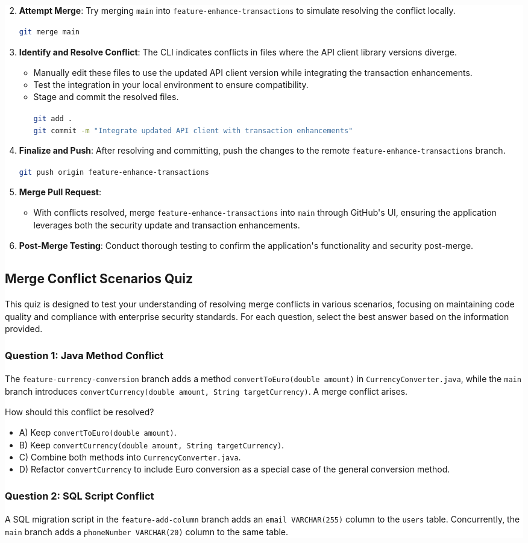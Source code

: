 2. **Attempt Merge**:
   Try merging `main` into `feature-enhance-transactions` to simulate resolving the conflict locally.
   ```bash
   git merge main
   ```

3. **Identify and Resolve Conflict**:
   The CLI indicates conflicts in files where the API client library versions diverge.
   - Manually edit these files to use the updated API client version while integrating the transaction enhancements.
   - Test the integration in your local environment to ensure compatibility.
   - Stage and commit the resolved files.
     ```bash
     git add .
     git commit -m "Integrate updated API client with transaction enhancements"
     ```

4. **Finalize and Push**:
   After resolving and committing, push the changes to the remote `feature-enhance-transactions` branch.
   ```bash
   git push origin feature-enhance-transactions
   ```

5. **Merge Pull Request**:
   - With conflicts resolved, merge `feature-enhance-transactions` into `main` through GitHub's UI, ensuring the application leverages both the security update and transaction enhancements.

6. **Post-Merge Testing**:
   Conduct thorough testing to confirm the application's functionality and security post-merge.

## Merge Conflict Scenarios Quiz

This quiz is designed to test your understanding of resolving merge conflicts in various scenarios, focusing on maintaining code quality and compliance with enterprise security standards. For each question, select the best answer based on the information provided.

### Question 1: Java Method Conflict

The `feature-currency-conversion` branch adds a method `convertToEuro(double amount)` in `CurrencyConverter.java`, while the `main` branch introduces `convertCurrency(double amount, String targetCurrency)`. A merge conflict arises.

How should this conflict be resolved?

- A) Keep `convertToEuro(double amount)`.
- B) Keep `convertCurrency(double amount, String targetCurrency)`.
- C) Combine both methods into `CurrencyConverter.java`.
- D) Refactor `convertCurrency` to include Euro conversion as a special case of the general conversion method.

### Question 2: SQL Script Conflict

A SQL migration script in the `feature-add-column` branch adds an `email VARCHAR(255)` column to the `users` table. Concurrently, the `main` branch adds a `phoneNumber VARCHAR(20)` column to the same table.
